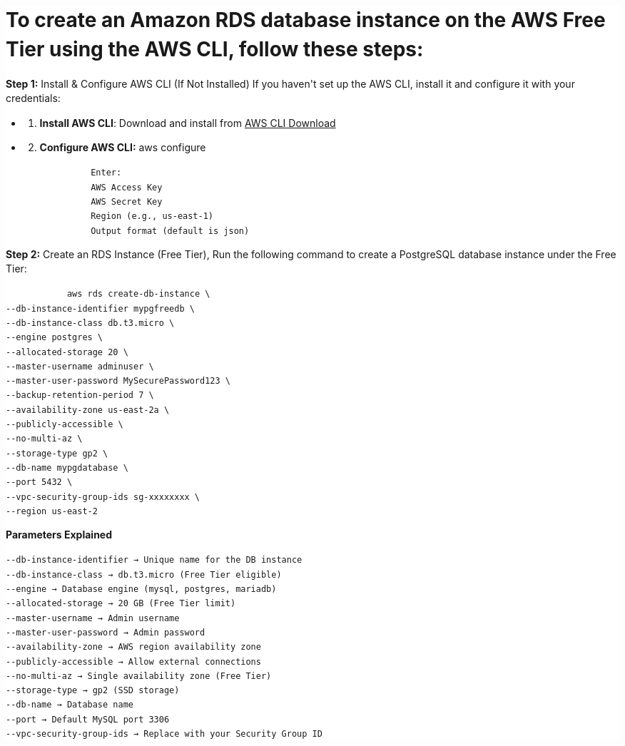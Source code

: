 
# To create an Amazon RDS database instance on the AWS Free Tier using the AWS CLI, follow these steps:

**Step 1:** Install & Configure AWS CLI (If Not Installed)
If you haven't set up the AWS CLI, install it and configure it with your credentials:

- 1. **Install AWS CLI**: Download and install from [AWS CLI Download](https://aws.amazon.com/cli/)

- 2. **Configure AWS CLI:** aws configure

                   Enter:
                   AWS Access Key
                   AWS Secret Key
                   Region (e.g., us-east-1)
                   Output format (default is json)
                   
**Step 2:** Create an RDS Instance (Free Tier),
Run the following command to create a PostgreSQL database instance under the Free Tier:

                aws rds create-db-instance \
    --db-instance-identifier mypgfreedb \
    --db-instance-class db.t3.micro \
    --engine postgres \
    --allocated-storage 20 \
    --master-username adminuser \
    --master-user-password MySecurePassword123 \
    --backup-retention-period 7 \
    --availability-zone us-east-2a \
    --publicly-accessible \
    --no-multi-az \
    --storage-type gp2 \
    --db-name mypgdatabase \
    --port 5432 \
    --vpc-security-group-ids sg-xxxxxxxx \
    --region us-east-2

                      
**Parameters Explained**

    --db-instance-identifier → Unique name for the DB instance
    --db-instance-class → db.t3.micro (Free Tier eligible)
    --engine → Database engine (mysql, postgres, mariadb)
    --allocated-storage → 20 GB (Free Tier limit)
    --master-username → Admin username
    --master-user-password → Admin password
    --availability-zone → AWS region availability zone
    --publicly-accessible → Allow external connections
    --no-multi-az → Single availability zone (Free Tier)
    --storage-type → gp2 (SSD storage)
    --db-name → Database name
    --port → Default MySQL port 3306
    --vpc-security-group-ids → Replace with your Security Group ID
    